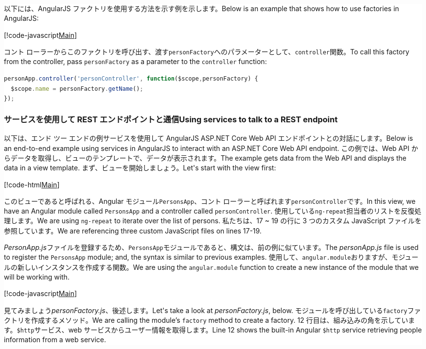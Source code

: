 <span data-ttu-id="fd2de-260">以下には、AngularJS ファクトリを使用する方法を示す例を示します。</span><span class="sxs-lookup"><span data-stu-id="fd2de-260">Below is an example that shows how to use factories in AngularJS:</span></span>

[!code-javascript[Main](../client-side/angular/sample/AngularJSSample/src/AngularJSSample/wwwroot/app/simpleFactory.js?highlight=1)]

<span data-ttu-id="fd2de-261">コント ローラーからこのファクトリを呼び出す、渡す`personFactory`へのパラメーターとして、`controller`関数。</span><span class="sxs-lookup"><span data-stu-id="fd2de-261">To call this factory from the controller, pass `personFactory` as a parameter to the `controller` function:</span></span>

```javascript
personApp.controller('personController', function($scope,personFactory) {
  $scope.name = personFactory.getName();
});
```

### <a name="using-services-to-talk-to-a-rest-endpoint"></a><span data-ttu-id="fd2de-262">サービスを使用して REST エンドポイントと通信</span><span class="sxs-lookup"><span data-stu-id="fd2de-262">Using services to talk to a REST endpoint</span></span>

<span data-ttu-id="fd2de-263">以下は、エンド ツー エンドの例サービスを使用して AngularJS ASP.NET Core Web API エンドポイントとの対話にします。</span><span class="sxs-lookup"><span data-stu-id="fd2de-263">Below is an end-to-end example using services in AngularJS to interact with an ASP.NET Core Web API endpoint.</span></span> <span data-ttu-id="fd2de-264">この例では、Web API からデータを取得し、ビューのテンプレートで、データが表示されます。</span><span class="sxs-lookup"><span data-stu-id="fd2de-264">The example gets data from the Web API and displays the data in a view template.</span></span> <span data-ttu-id="fd2de-265">まず、ビューを開始しましょう。</span><span class="sxs-lookup"><span data-stu-id="fd2de-265">Let's start with the view first:</span></span>

[!code-html[Main](../client-side/angular/sample/AngularJSSample/src/AngularJSSample/Views/People/Index.cshtml?highlight=5,8,10,17,18,19)]

<span data-ttu-id="fd2de-266">このビューであると呼ばれる、Angular モジュール`PersonsApp`、コント ローラーと呼ばれます`personController`です。</span><span class="sxs-lookup"><span data-stu-id="fd2de-266">In this view, we have an Angular module called `PersonsApp` and a controller called `personController`.</span></span> <span data-ttu-id="fd2de-267">使用している`ng-repeat`担当者のリストを反復処理します。</span><span class="sxs-lookup"><span data-stu-id="fd2de-267">We are using `ng-repeat` to iterate over the list of persons.</span></span> <span data-ttu-id="fd2de-268">私たちは、17 ~ 19 の行に 3 つのカスタム JavaScript ファイルを参照しています。</span><span class="sxs-lookup"><span data-stu-id="fd2de-268">We are referencing three custom JavaScript files on lines 17-19.</span></span>

<span data-ttu-id="fd2de-269">*PersonApp.js*ファイルを登録するため、`PersonsApp`モジュールであると、構文は、前の例に似ています。</span><span class="sxs-lookup"><span data-stu-id="fd2de-269">The *personApp.js* file is used to register the `PersonsApp` module; and, the syntax is similar to previous examples.</span></span> <span data-ttu-id="fd2de-270">使用して、`angular.module`おりますが、モジュールの新しいインスタンスを作成する関数。</span><span class="sxs-lookup"><span data-stu-id="fd2de-270">We are using the `angular.module` function to create a new instance of the module that we will be working with.</span></span>

[!code-javascript[Main](../client-side/angular/sample/AngularJSSample/src/AngularJSSample/wwwroot/app/personApp.js?highlight=3)]

<span data-ttu-id="fd2de-271">見てみましょう*personFactory.js*、後述します。</span><span class="sxs-lookup"><span data-stu-id="fd2de-271">Let's take a look at *personFactory.js*, below.</span></span> <span data-ttu-id="fd2de-272">モジュールを呼び出している`factory`ファクトリを作成するメソッド。</span><span class="sxs-lookup"><span data-stu-id="fd2de-272">We are calling the module’s `factory` method to create a factory.</span></span> <span data-ttu-id="fd2de-273">12 行目は、組み込みの角を示しています。`$http`サービス、web サービスからユーザー情報を取得します。</span><span class="sxs-lookup"><span data-stu-id="fd2de-273">Line 12 shows the built-in Angular `$http` service retrieving people information from a web service.</span></span>
